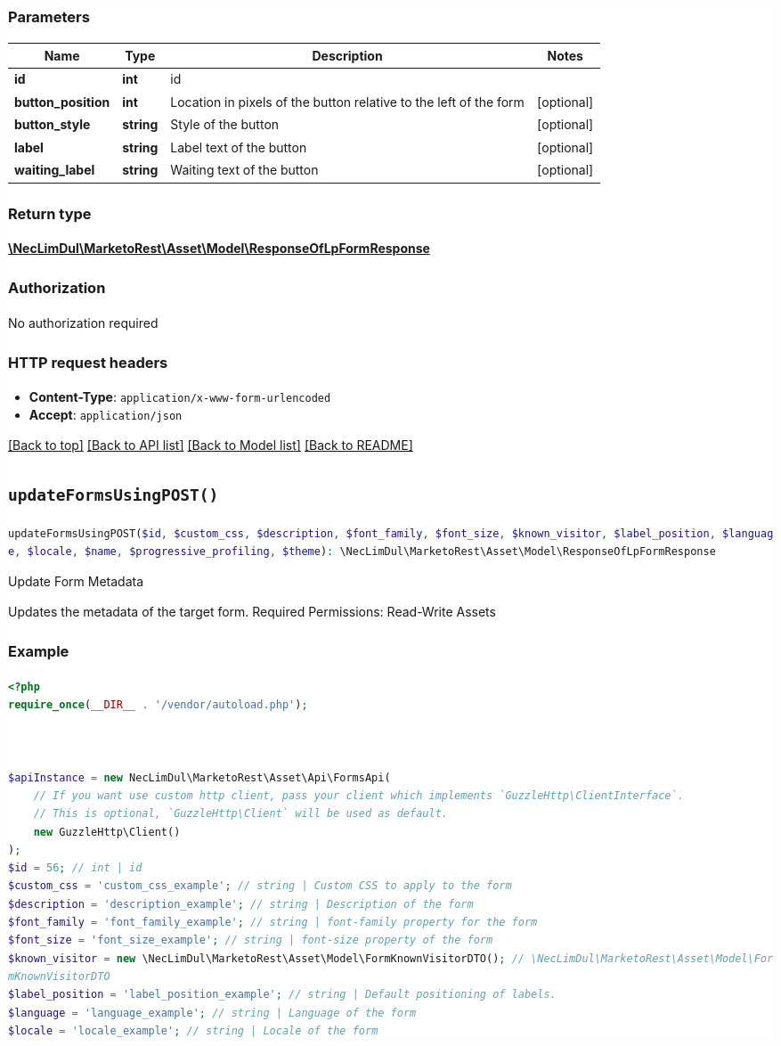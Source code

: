 
### Parameters

Name | Type | Description  | Notes
------------- | ------------- | ------------- | -------------
 **id** | **int**| id |
 **button_position** | **int**| Location in pixels of the button relative to the left of the form | [optional]
 **button_style** | **string**| Style of the button | [optional]
 **label** | **string**| Label text of the button | [optional]
 **waiting_label** | **string**| Waiting text of the button | [optional]

### Return type

[**\NecLimDul\MarketoRest\Asset\Model\ResponseOfLpFormResponse**](../Model/ResponseOfLpFormResponse.md)

### Authorization

No authorization required

### HTTP request headers

- **Content-Type**: `application/x-www-form-urlencoded`
- **Accept**: `application/json`

[[Back to top]](#) [[Back to API list]](../../README.md#endpoints)
[[Back to Model list]](../../README.md#models)
[[Back to README]](../../README.md)

## `updateFormsUsingPOST()`

```php
updateFormsUsingPOST($id, $custom_css, $description, $font_family, $font_size, $known_visitor, $label_position, $language, $locale, $name, $progressive_profiling, $theme): \NecLimDul\MarketoRest\Asset\Model\ResponseOfLpFormResponse
```

Update Form Metadata

Updates the metadata of the target form.  Required Permissions: Read-Write Assets

### Example

```php
<?php
require_once(__DIR__ . '/vendor/autoload.php');



$apiInstance = new NecLimDul\MarketoRest\Asset\Api\FormsApi(
    // If you want use custom http client, pass your client which implements `GuzzleHttp\ClientInterface`.
    // This is optional, `GuzzleHttp\Client` will be used as default.
    new GuzzleHttp\Client()
);
$id = 56; // int | id
$custom_css = 'custom_css_example'; // string | Custom CSS to apply to the form
$description = 'description_example'; // string | Description of the form
$font_family = 'font_family_example'; // string | font-family property for the form
$font_size = 'font_size_example'; // string | font-size property of the form
$known_visitor = new \NecLimDul\MarketoRest\Asset\Model\FormKnownVisitorDTO(); // \NecLimDul\MarketoRest\Asset\Model\FormKnownVisitorDTO
$label_position = 'label_position_example'; // string | Default positioning of labels.
$language = 'language_example'; // string | Language of the form
$locale = 'locale_example'; // string | Locale of the form
```